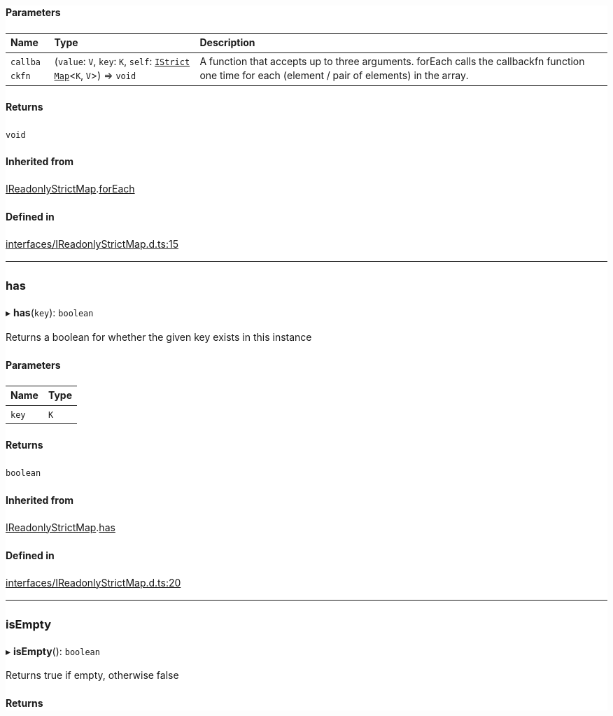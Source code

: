 #### Parameters

| Name | Type | Description |
| :------ | :------ | :------ |
| `callbackfn` | (`value`: `V`, `key`: `K`, `self`: [`IStrictMap`](IStrictMap.md)<`K`, `V`\>) => `void` | A function that accepts up to three arguments. forEach calls the callbackfn function one time for each (element / pair of elements) in the array. |

#### Returns

`void`

#### Inherited from

[IReadonlyStrictMap](IReadonlyStrictMap.md).[forEach](IReadonlyStrictMap.md#foreach)

#### Defined in

[interfaces/IReadonlyStrictMap.d.ts:15](https://github.com/Bytebit-Org/roblox-StrictMap/blob/38c927e/src/interfaces/IReadonlyStrictMap.d.ts#L15)

___

### has

▸ **has**(`key`): `boolean`

Returns a boolean for whether the given key exists in this instance

#### Parameters

| Name | Type |
| :------ | :------ |
| `key` | `K` |

#### Returns

`boolean`

#### Inherited from

[IReadonlyStrictMap](IReadonlyStrictMap.md).[has](IReadonlyStrictMap.md#has)

#### Defined in

[interfaces/IReadonlyStrictMap.d.ts:20](https://github.com/Bytebit-Org/roblox-StrictMap/blob/38c927e/src/interfaces/IReadonlyStrictMap.d.ts#L20)

___

### isEmpty

▸ **isEmpty**(): `boolean`

Returns true if empty, otherwise false

#### Returns
